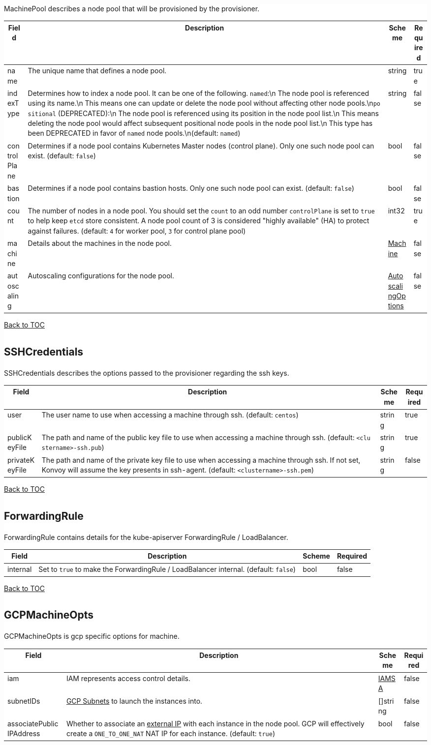 MachinePool describes a node pool that will be provisioned by the provisioner.

| Field | Description | Scheme | Required |
| ----- | ----------- | ------ | -------- |
| name | The unique name that defines a node pool. | string | true |
| indexType | Determines how to index a node pool. It can be one of the following. `named`:\n   The node pool is referenced using its name.\n   This means one can update or delete the node pool without affecting other node pools.\n`positional` (DEPRECATED):\n   The node pool is referenced using its position in the node pool list.\n   This means deleting the node pool would affect subsequent positional node pools in the node pool list.\n   This type has been DEPRECATED in favor of `named` node pools.\n(default: `named`) | string | false |
| controlPlane | Determines if a node pool contains Kubernetes Master nodes (control plane). Only one such node pool can exist. (default: `false`) | bool | false |
| bastion | Determines if a node pool contains bastion hosts. Only one such node pool can exist. (default: `false`) | bool | false |
| count | The number of nodes in a node pool. You should set the `count` to an odd number `controlPlane` is set to `true` to help keep `etcd` store consistent. A node pool count of 3 is considered \"highly available\" (HA) to protect against failures. (default: `4` for worker pool, `3` for control plane pool) | int32 | true |
| machine | Details about the machines in the node pool. | [Machine](#machine) | false |
| autoscaling | Autoscaling configurations for the node pool. | [AutoscalingOptions](#autoscalingoptions) | false |

[Back to TOC](#table-of-contents)

## SSHCredentials

SSHCredentials describes the options passed to the provisioner regarding the ssh keys.

| Field | Description | Scheme | Required |
| ----- | ----------- | ------ | -------- |
| user | The user name to use when accessing a machine through ssh. (default: `centos`) | string | true |
| publicKeyFile | The path and name of the public key file to use when accessing a machine through ssh. (default: `<clustername>-ssh.pub`) | string | true |
| privateKeyFile | The path and name of the private key file to use when accessing a machine through ssh. If not set, Konvoy will assume the key presents in ssh-agent. (default: `<clustername>-ssh.pem`) | string | false |

[Back to TOC](#table-of-contents)

## ForwardingRule

ForwardingRule contains details for the kube-apiserver ForwardingRule / LoadBalancer.

| Field | Description | Scheme | Required |
| ----- | ----------- | ------ | -------- |
| internal | Set to `true` to make the ForwardingRule / LoadBalancer internal. (default: `false`) | bool | false |

[Back to TOC](#table-of-contents)

## GCPMachineOpts

GCPMachineOpts is gcp specific options for machine.

| Field | Description | Scheme | Required |
| ----- | ----------- | ------ | -------- |
| iam | IAM represents access control details. | [IAMSA](#iamsa) | false |
| subnetIDs | [GCP Subnets](https://cloud.google.com/vpc/docs/vpc) to launch the instances into. | []string | false |
| associatePublicIPAddress | Whether to associate an [external IP](https://cloud.google.com/compute/docs/ip-addresses#externaladdresses) with each instance in the node pool. GCP will effectively create a `ONE_TO_ONE_NAT` NAT IP for each instance. (default: `true`) | bool | false |
